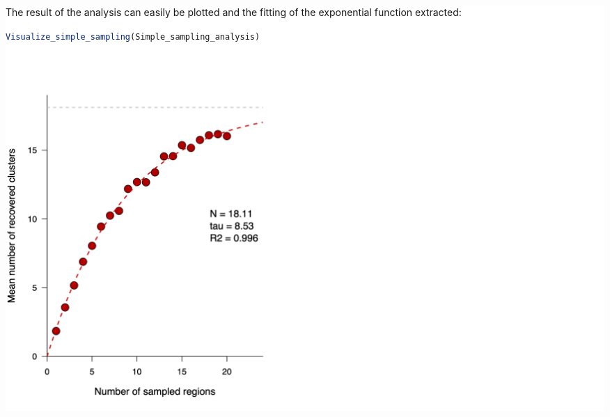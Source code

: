 The result of the analysis can easily be plotted and the fitting of the exponential function extracted: 

```r
Visualize_simple_sampling(Simple_sampling_analysis)
```

<img src="Screenshot/Example_tau_fitting.jpg" alt="Example_tau_fitting.jpg" width='400'> 
